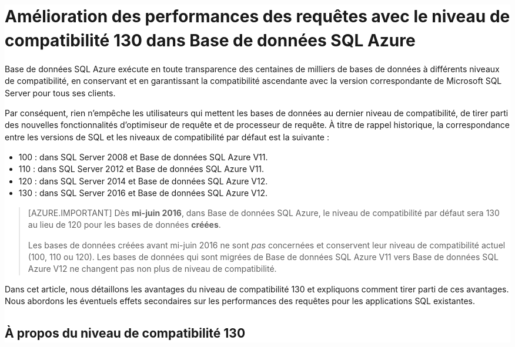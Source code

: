 <properties
	pageTitle="Niveau de compatibilité, comment l’évaluer | Microsoft Azure"
	description="Procédure et outils pour déterminer le niveau de compatibilité adapté à votre base de données sur Base de données SQL Azure ou Microsoft SQL Server"
	services="sql-database"
	documentationCenter=""
	authors="alainlissoir"
	manager="jhubbard"
	editor=""/>

<tags
	ms.service="sql-database"
	ms.workload="data-management"
	ms.devlang="NA"
	ms.tgt_pltfrm="NA"
	ms.topic="article"
	ms.date="05/20/2016"
	ms.author="alainl"/>


# Amélioration des performances des requêtes avec le niveau de compatibilité 130 dans Base de données SQL Azure


Base de données SQL Azure exécute en toute transparence des centaines de milliers de bases de données à différents niveaux de compatibilité, en conservant et en garantissant la compatibilité ascendante avec la version correspondante de Microsoft SQL Server pour tous ses clients.

Par conséquent, rien n’empêche les utilisateurs qui mettent les bases de données au dernier niveau de compatibilité, de tirer parti des nouvelles fonctionnalités d’optimiseur de requête et de processeur de requête. À titre de rappel historique, la correspondance entre les versions de SQL et les niveaux de compatibilité par défaut est la suivante :

- 100 : dans SQL Server 2008 et Base de données SQL Azure V11.
- 110 : dans SQL Server 2012 et Base de données SQL Azure V11.
- 120 : dans SQL Server 2014 et Base de données SQL Azure V12.
- 130 : dans SQL Server 2016 et Base de données SQL Azure V12.


> [AZURE.IMPORTANT] Dès **mi-juin 2016**, dans Base de données SQL Azure, le niveau de compatibilité par défaut sera 130 au lieu de 120 pour les bases de données **créées**.
> 
> Les bases de données créées avant mi-juin 2016 ne sont *pas* concernées et conservent leur niveau de compatibilité actuel (100, 110 ou 120). Les bases de données qui sont migrées de Base de données SQL Azure V11 vers Base de données SQL Azure V12 ne changent pas non plus de niveau de compatibilité.


Dans cet article, nous détaillons les avantages du niveau de compatibilité 130 et expliquons comment tirer parti de ces avantages. Nous abordons les éventuels effets secondaires sur les performances des requêtes pour les applications SQL existantes.


## À propos du niveau de compatibilité 130
